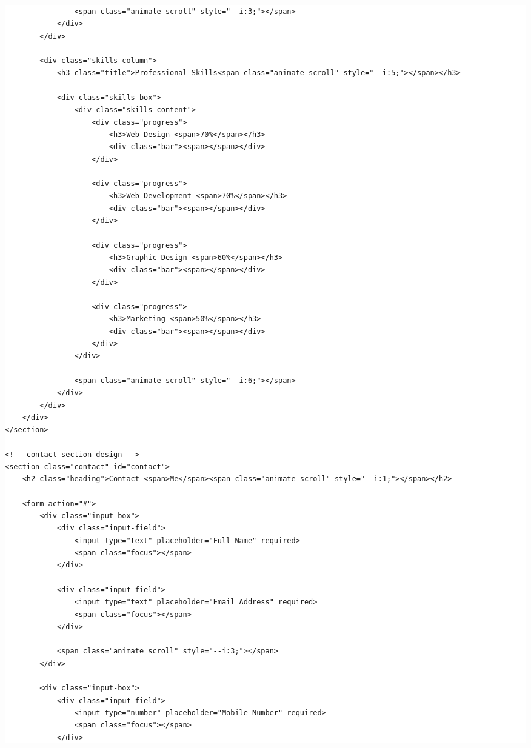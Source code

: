                     <span class="animate scroll" style="--i:3;"></span>
                </div>
            </div>

            <div class="skills-column">
                <h3 class="title">Professional Skills<span class="animate scroll" style="--i:5;"></span></h3>

                <div class="skills-box">
                    <div class="skills-content">
                        <div class="progress">
                            <h3>Web Design <span>70%</span></h3>
                            <div class="bar"><span></span></div>
                        </div>

                        <div class="progress">
                            <h3>Web Development <span>70%</span></h3>
                            <div class="bar"><span></span></div>
                        </div>

                        <div class="progress">
                            <h3>Graphic Design <span>60%</span></h3>
                            <div class="bar"><span></span></div>
                        </div>

                        <div class="progress">
                            <h3>Marketing <span>50%</span></h3>
                            <div class="bar"><span></span></div>
                        </div>
                    </div>

                    <span class="animate scroll" style="--i:6;"></span>
                </div>
            </div>
        </div>
    </section>

    <!-- contact section design -->
    <section class="contact" id="contact">
        <h2 class="heading">Contact <span>Me</span><span class="animate scroll" style="--i:1;"></span></h2>

        <form action="#">
            <div class="input-box">
                <div class="input-field">
                    <input type="text" placeholder="Full Name" required>
                    <span class="focus"></span>
                </div>

                <div class="input-field">
                    <input type="text" placeholder="Email Address" required>
                    <span class="focus"></span>
                </div>

                <span class="animate scroll" style="--i:3;"></span>
            </div>

            <div class="input-box">
                <div class="input-field">
                    <input type="number" placeholder="Mobile Number" required>
                    <span class="focus"></span>
                </div>
